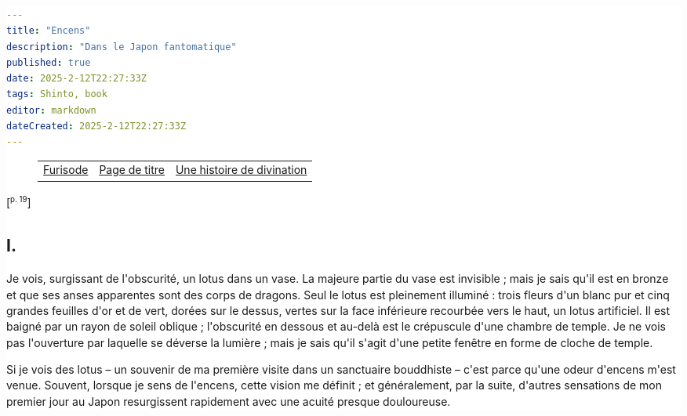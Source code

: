 ```yaml
---
title: "Encens"
description: "Dans le Japon fantomatique"
published: true
date: 2025-2-12T22:27:33Z
tags: Shinto, book
editor: markdown
dateCreated: 2025-2-12T22:27:33Z
---
```


<figure class="table chapter-navigator">
  <table>
    <tbody>
      <tr>
        <td>
        <a href="/fr/book/Shintoism/In_Ghostly_Japan/Furisode">
          <span class="mdi mdi-arrow-left-drop-circle"></span><span class="pl-2">Furisode</span>
        </a>
        </td>
        <td>
        <a href="/fr/book/Shintoism/In_Ghostly_Japan">
          <span class="mdi mdi-book-open-variant"></span><span class="pl-2">Page de titre</span>
        </a>
        </td>
        <td>
        <a href="/fr/book/Shintoism/In_Ghostly_Japan/A_Story_of_Divination">
          <span class="pr-2">Une histoire de divination</span><span class="mdi mdi-arrow-right-drop-circle"></span>
        </a>
        </td>
      </tr>
    </tbody>
  </table>
</figure>

<span id="p19">[<sup><small>p. 19</small></sup>]</span>

## I.

Je vois, surgissant de l'obscurité, un lotus dans un vase. La majeure partie du vase est invisible ; mais je sais qu'il est en bronze et que ses anses apparentes sont des corps de dragons. Seul le lotus est pleinement illuminé : trois fleurs d'un blanc pur et cinq grandes feuilles d'or et de vert, dorées sur le dessus, vertes sur la face inférieure recourbée vers le haut, un lotus artificiel. Il est baigné par un rayon de soleil oblique ; l'obscurité en dessous et au-delà est le crépuscule d'une chambre de temple. Je ne vois pas l'ouverture par laquelle se déverse la lumière ; mais je sais qu'il s'agit d'une petite fenêtre en forme de cloche de temple.

Si je vois des lotus – un souvenir de ma première visite dans un sanctuaire bouddhiste – c'est parce qu'une odeur d'encens m'est venue. Souvent, lorsque je sens de l'encens, cette vision me définit ; et généralement, par la suite, d'autres sensations de mon premier jour au Japon resurgissent rapidement avec une acuité presque douloureuse.
